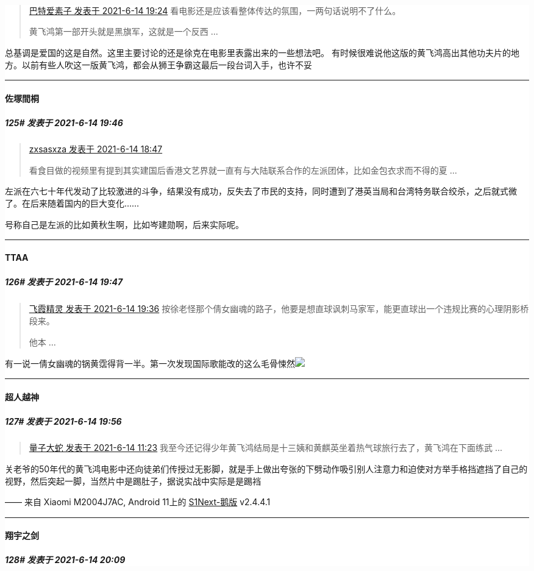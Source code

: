 <blockquote><a href="httphttps://bbs.saraba1st.com/2b/forum.php?mod=redirect&amp;goto=findpost&amp;pid=51598155&amp;ptid=2009723" target="_blank">巴特爱素子 发表于 2021-6-14 19:24</a>
看电影还是应该看整体传达的氛围，一两句话说明不了什么。


黄飞鸿第一部开头就是黑旗军，这就是一个反西 ...</blockquote>
总基调是爱国的这是自然。这里主要讨论的还是徐克在电影里表露出来的一些想法吧。
有时候很难说他这版的黄飞鸿高出其他功夫片的地方。以前有些人吹这一版黄飞鸿，都会从狮王争霸这最后一段台词入手，也许不妥


*****

####  佐塚間桐  
##### 125#       发表于 2021-6-14 19:46


<blockquote><a href="httphttps://bbs.saraba1st.com/2b/forum.php?mod=redirect&amp;goto=findpost&amp;pid=51597653&amp;ptid=2009723" target="_blank">zxsasxza 发表于 2021-6-14 18:47</a>

看食目做的视频里有提到其实建国后香港文艺界就一直有与大陆联系合作的左派团体，比如金包衣求而不得的夏 ...</blockquote>
左派在六七十年代发动了比较激进的斗争，结果没有成功，反失去了市民的支持，同时遭到了港英当局和台湾特务联合绞杀，之后就式微了。在后来随着国内的巨大变化……

号称自己是左派的比如黄秋生啊，比如岑建勋啊，后来实际呢。


*****

####  TTAA  
##### 126#       发表于 2021-6-14 19:47


<blockquote><a href="httphttps://bbs.saraba1st.com/2b/forum.php?mod=redirect&amp;goto=findpost&amp;pid=51598368&amp;ptid=2009723" target="_blank">飞霞精灵 发表于 2021-6-14 19:36</a>
按徐老怪那个倩女幽魂的路子，他要是想直球讽刺马家军，能更直球出一个违规比赛的心理阴影桥段来。

他本 ...</blockquote>
有一说一倩女幽魂的锅黄霑得背一半。第一次发现国际歌能改的这么毛骨悚然<img src="https://static.saraba1st.com/image/smiley/face2017/037.png" referrerpolicy="no-referrer">


*****

####  超人越神  
##### 127#       发表于 2021-6-14 19:56


<blockquote><a href="httphttps://bbs.saraba1st.com/2b/forum.php?mod=redirect&amp;goto=findpost&amp;pid=51592452&amp;ptid=2009723" target="_blank">量子大蛇 发表于 2021-6-14 11:23</a>
我至今还记得少年黄飞鸿结局是十三姨和黄麒英坐着热气球旅行去了，黄飞鸿在下面练武 ...</blockquote>
关老爷的50年代的黄飞鸿电影中还向徒弟们传授过无影脚，就是手上做出夸张的下劈动作吸引别人注意力和迫使对方举手格挡遮挡了自己的视野，然后突起一脚，当然片中是踢肚子，据说实战中实际是是踢裆

—— 来自 Xiaomi M2004J7AC, Android 11上的 [S1Next-鹅版](https://github.com/ykrank/S1-Next/releases) v2.4.4.1


*****

####  翔宇之剑  
##### 128#       发表于 2021-6-14 20:09

